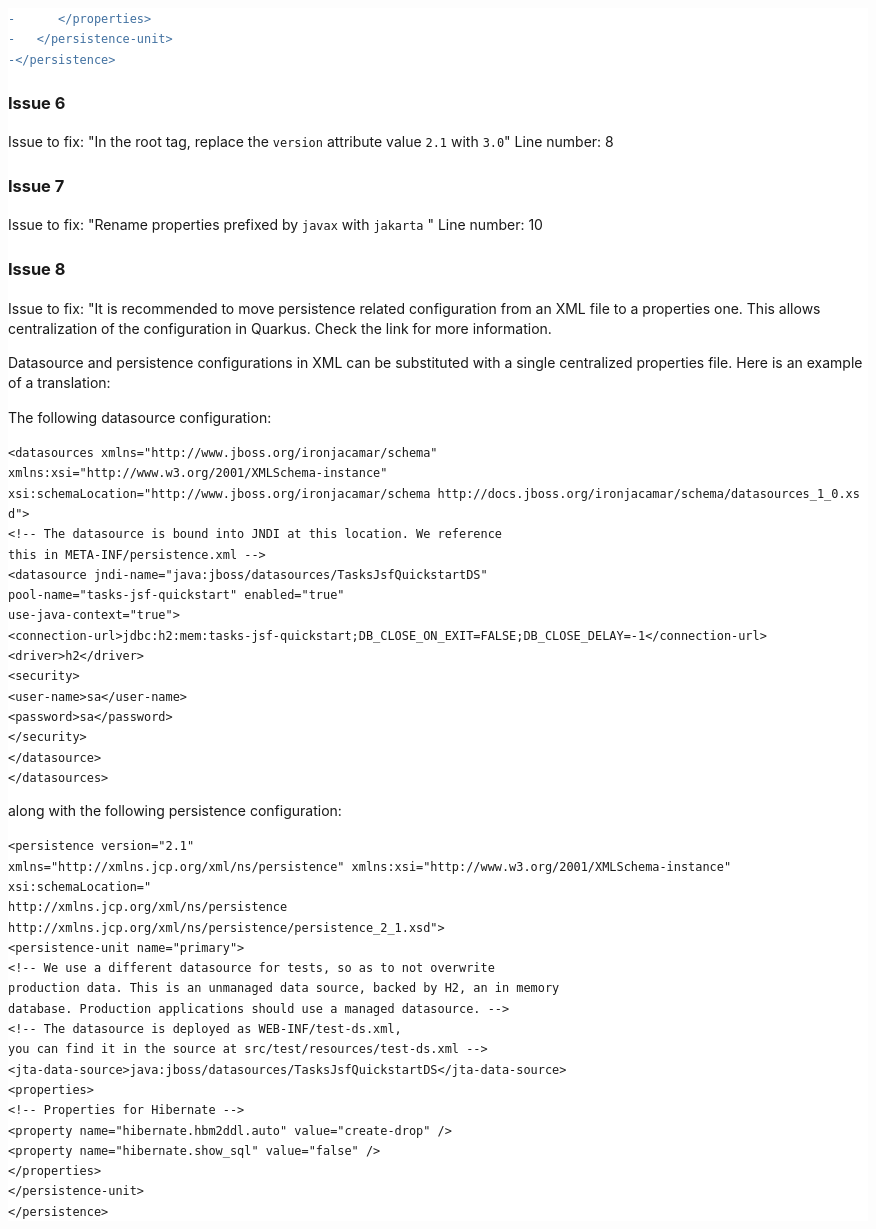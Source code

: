 ```diff
-      </properties>
-   </persistence-unit>
-</persistence>
```
### Issue 6
Issue to fix: "In the root tag, replace the `version` attribute value `2.1` with `3.0`"
Line number: 8
### Issue 7
Issue to fix: "Rename properties prefixed by `javax` with `jakarta` "
Line number: 10
### Issue 8
Issue to fix: "It is recommended to move persistence related configuration from an XML file to a properties one.
 This allows centralization of the configuration in Quarkus. Check the link for more information.
 
 
 Datasource and persistence configurations in XML can be substituted with a single centralized properties file. Here is an example of a translation:
 
 The following datasource configuration:
 ```
 <datasources xmlns="http://www.jboss.org/ironjacamar/schema"
 xmlns:xsi="http://www.w3.org/2001/XMLSchema-instance"
 xsi:schemaLocation="http://www.jboss.org/ironjacamar/schema http://docs.jboss.org/ironjacamar/schema/datasources_1_0.xsd">
 <!-- The datasource is bound into JNDI at this location. We reference
 this in META-INF/persistence.xml -->
 <datasource jndi-name="java:jboss/datasources/TasksJsfQuickstartDS"
 pool-name="tasks-jsf-quickstart" enabled="true"
 use-java-context="true">
 <connection-url>jdbc:h2:mem:tasks-jsf-quickstart;DB_CLOSE_ON_EXIT=FALSE;DB_CLOSE_DELAY=-1</connection-url>
 <driver>h2</driver>
 <security>
 <user-name>sa</user-name>
 <password>sa</password>
 </security>
 </datasource>
 </datasources>
 ```
 along with the following persistence configuration:
 ```
 <persistence version="2.1"
 xmlns="http://xmlns.jcp.org/xml/ns/persistence" xmlns:xsi="http://www.w3.org/2001/XMLSchema-instance"
 xsi:schemaLocation="
 http://xmlns.jcp.org/xml/ns/persistence
 http://xmlns.jcp.org/xml/ns/persistence/persistence_2_1.xsd">
 <persistence-unit name="primary">
 <!-- We use a different datasource for tests, so as to not overwrite
 production data. This is an unmanaged data source, backed by H2, an in memory
 database. Production applications should use a managed datasource. -->
 <!-- The datasource is deployed as WEB-INF/test-ds.xml,
 you can find it in the source at src/test/resources/test-ds.xml -->
 <jta-data-source>java:jboss/datasources/TasksJsfQuickstartDS</jta-data-source>
 <properties>
 <!-- Properties for Hibernate -->
 <property name="hibernate.hbm2ddl.auto" value="create-drop" />
 <property name="hibernate.show_sql" value="false" />
 </properties>
 </persistence-unit>
 </persistence>
 ```